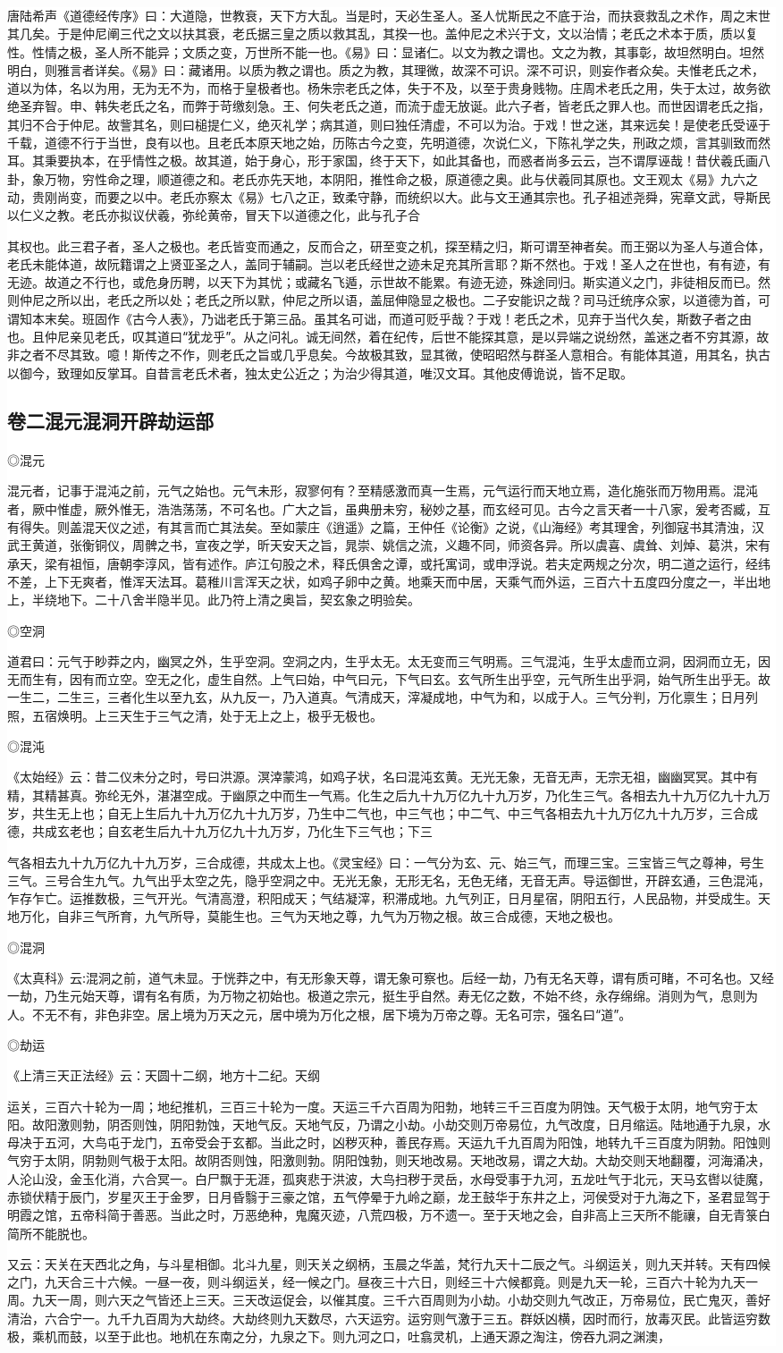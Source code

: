 唐陆希声《道德经传序》曰：大道隐，世教衰，天下方大乱。当是时，天必生圣人。圣人忧斯民之不底于治，而扶衰救乱之术作，周之末世其几矣。于是仲尼阐三代之文以扶其衰，老氏据三皇之质以救其乱，其揆一也。盖仲尼之术兴于文，文以治情；老氏之术本于质，质以复性。性情之极，圣人所不能异；文质之变，万世所不能一也。《易》曰：显诸仁。以文为教之谓也。文之为教，其事彰，故坦然明白。坦然明白，则雅言者详矣。《易》曰：藏诸用。以质为教之谓也。质之为教，其理微，故深不可识。深不可识，则妄作者众矣。夫惟老氏之术，道以为体，名以为用，无为无不为，而格于皇极者也。杨朱宗老氏之体，失于不及，以至于贵身贱物。庄周术老氏之用，失于太过，故务欲绝圣弃智。申、韩失老氏之名，而弊于苛缴刻急。王、何失老氏之道，而流于虚无放诞。此六子者，皆老氏之罪人也。而世因谓老氏之指，其归不合于仲尼。故訾其名，则曰槌提仁义，绝灭礼学；病其道，则曰独任清虚，不可以为治。于戏！世之迷，其来远矣！是使老氏受诬于千载，道德不行于当世，良有以也。且老氏本原天地之始，历陈古今之变，先明道德，次说仁义，下陈礼学之失，刑政之烦，言其驯致而然耳。其秉要执本，在乎情性之极。故其道，始于身心，形于家国，终于天下，如此其备也，而惑者尚多云云，岂不谓厚诬哉！昔伏羲氏画八卦，象万物，穷性命之理，顺道德之和。老氏亦先天地，本阴阳，推性命之极，原道德之奥。此与伏羲同其原也。文王观太《易》九六之动，贵刚尚变，而要之以中。老氏亦察太《易》七八之正，致柔守静，而统织以大。此与文王通其宗也。孔子祖述尧舜，宪章文武，导斯民以仁义之教。老氏亦拟议伏羲，弥纶黄帝，冒天下以道德之化，此与孔子合  

其权也。此三君子者，圣人之极也。老氏皆变而通之，反而合之，研至变之机，探至精之归，斯可谓至神者矣。而王弼以为圣人与道合体，老氏未能体道，故阮籍谓之上贤亚圣之人，盖同于辅嗣。岂以老氏经世之迹未足充其所言耶？斯不然也。于戏！圣人之在世也，有有迹，有无迹。故道之不行也，或危身历聘，以天下为其忧；或藏名飞遁，示世故不能累。有迹无迹，殊途同归。斯实道义之门，非徒相反而已。然则仲尼之所以出，老氏之所以处；老氏之所以默，仲尼之所以语，盖屈伸隐显之极也。二子安能识之哉？司马迁统序众家，以道德为首，可谓知本末矣。班固作《古今人表》，乃诎老氏于第三品。虽其名可诎，而道可贬乎哉？于戏！老氏之术，见弃于当代久矣，斯数子者之由也。且仲尼亲见老氏，叹其道曰“犹龙乎”。从之问礼。诚无间然，着在纪传，后世不能探其意，是以异端之说纷然，盖迷之者不穷其源，故非之者不尽其致。噫！斯传之不作，则老氏之旨或几乎息矣。今故极其致，显其微，使昭昭然与群圣人意相合。有能体其道，用其名，执古以御今，致理如反掌耳。自昔言老氏术者，独太史公近之；为治少得其道，唯汉文耳。其他皮傅诡说，皆不足取。  

## 卷二混元混洞开辟劫运部  

◎混元  

混元者，记事于混沌之前，元气之始也。元气未形，寂寥何有？至精感激而真一生焉，元气运行而天地立焉，造化施张而万物用焉。混沌者，厥中惟虚，厥外惟无，浩浩荡荡，不可名也。广大之旨，虽典册未穷，秘妙之基，而玄经可见。古今之言天者一十八家，爰考否臧，互有得失。则盖混天仪之述，有其言而亡其法矣。至如蒙庄《逍遥》之篇，王仲任《论衡》之说，《山海经》考其理舍，列御寇书其清浊，汉武王黄道，张衡铜仪，周髀之书，宣夜之学，昕天安天之旨，晁崇、姚信之流，义趣不同，师资各异。所以虞喜、虞耸、刘焯、葛洪，宋有承天，梁有祖恒，唐朝李淳风，皆有述作。庐江句股之术，释氏俱舍之谭，或托寓词，或申浮说。若夫定两规之分次，明二道之运行，经纬不差，上下无爽者，惟浑天法耳。葛稚川言浑天之状，如鸡子卵中之黄。地乘天而中居，天乘气而外运，三百六十五度四分度之一，半出地上，半绕地下。二十八舍半隐半见。此乃符上清之奥旨，契玄象之明验矣。  

◎空洞  

道君曰：元气于眇莽之内，幽冥之外，生乎空洞。空洞之内，生乎太无。太无变而三气明焉。三气混沌，生乎太虚而立洞，因洞而立无，因无而生有，因有而立空。空无之化，虚生自然。上气曰始，中气曰元，下气曰玄。玄气所生出乎空，元气所生出乎洞，始气所生出乎无。故一生二，二生三，三者化生以至九玄，从九反一，乃入道真。气清成天，滓凝成地，中气为和，以成于人。三气分判，万化禀生；日月列照，五宿焕明。上三天生于三气之清，处于无上之上，极乎无极也。  

◎混沌  

《太始经》云：昔二仪未分之时，号曰洪源。溟涬蒙鸿，如鸡子状，名曰混沌玄黄。无光无象，无音无声，无宗无祖，幽幽冥冥。其中有精，其精甚真。弥纶无外，湛湛空成。于幽原之中而生一气焉。化生之后九十九万亿九十九万岁，乃化生三气。各相去九十九万亿九十九万岁，共生无上也；自无上生后九十九万亿九十九万岁，乃生中二气也，中三气也；中二气、中三气各相去九十九万亿九十九万岁，三合成德，共成玄老也；自玄老生后九十九万亿九十九万岁，乃化生下三气也；下三  

气各相去九十九万亿九十九万岁，三合成德，共成太上也。《灵宝经》曰：一气分为玄、元、始三气，而理三宝。三宝皆三气之尊神，号生三气。三号合生九气。九气出乎太空之先，隐乎空洞之中。无光无象，无形无名，无色无绪，无音无声。导运御世，开辟玄通，三色混沌，乍存乍亡。运推数极，三气开光。气清高澄，积阳成天；气结凝滓，积滞成地。九气列正，日月星宿，阴阳五行，人民品物，并受成生。天地万化，自非三气所育，九气所导，莫能生也。三气为天地之尊，九气为万物之根。故三合成德，天地之极也。  

◎混洞  

《太真科》云:混洞之前，道气未显。于恍莽之中，有无形象天尊，谓无象可察也。后经一劫，乃有无名天尊，谓有质可睹，不可名也。又经一劫，乃生元始天尊，谓有名有质，为万物之初始也。极道之宗元，挺生乎自然。寿无亿之数，不始不终，永存绵绵。消则为气，息则为人。不无不有，非色非空。居上境为万天之元，居中境为万化之根，居下境为万帝之尊。无名可宗，强名曰“道”。  

◎劫运  

《上清三天正法经》云：天圆十二纲，地方十二纪。天纲  

运关，三百六十轮为一周；地纪推机，三百三十轮为一度。天运三千六百周为阳勃，地转三千三百度为阴蚀。天气极于太阴，地气穷于太阳。故阳激则勃，阴否则蚀，阴阳勃蚀，天地气反。天地气反，乃谓之小劫。小劫交则万帝易位，九气改度，日月缩运。陆地通于九泉，水母决于五河，大鸟屯于龙门，五帝受会于玄都。当此之时，凶秽灭种，善民存焉。天运九千九百周为阳蚀，地转九千三百度为阴勃。阳蚀则气穷于太阴，阴勃则气极于太阳。故阴否则蚀，阳激则勃。阴阳蚀勃，则天地改易。天地改易，谓之大劫。大劫交则天地翻覆，河海涌决，人沦山没，金玉化消，六合冥一。白尸飘于无涯，孤爽悲于洪波，大鸟扫秽于灵岳，水母受事于九河，五龙吐气于北元，天马玄辔以徒魔，赤锁伏精于辰门，岁星灭王于金罗，日月昏翳于三豪之馆，五气停晕于九岭之巅，龙王鼓华于东井之上，河侯受对于九海之下，圣君显驾于明霞之馆，五帝科简于善恶。当此之时，万恶绝种，鬼魔灭迹，八荒四极，万不遗一。至于天地之会，自非高上三天所不能禳，自无青箓白简所不能脱也。  

又云：天关在天西北之角，与斗星相御。北斗九星，则天关之纲柄，玉晨之华盖，梵行九天十二辰之气。斗纲运关，则九天并转。天有四候之门，九天合三十六候。一昼一夜，则斗纲运关，经一候之门。昼夜三十六日，则经三十六候都竟。则是九天一轮，三百六十轮为九天一周。九天一周，则六天之气皆还上三天。三天改运促会，以催其度。三千六百周则为小劫。小劫交则九气改正，万帝易位，民亡鬼灭，善好清治，六合宁一。九千九百周为大劫终。大劫终则九天数尽，六天运穷。运穷则气激于三五。群妖凶横，因时而行，放毒灭民。此皆运穷数极，乘机而鼓，以至于此也。地机在东南之分，九泉之下。则九河之口，吐翕灵机，上通天源之淘注，傍吞九洞之渊澳，  
